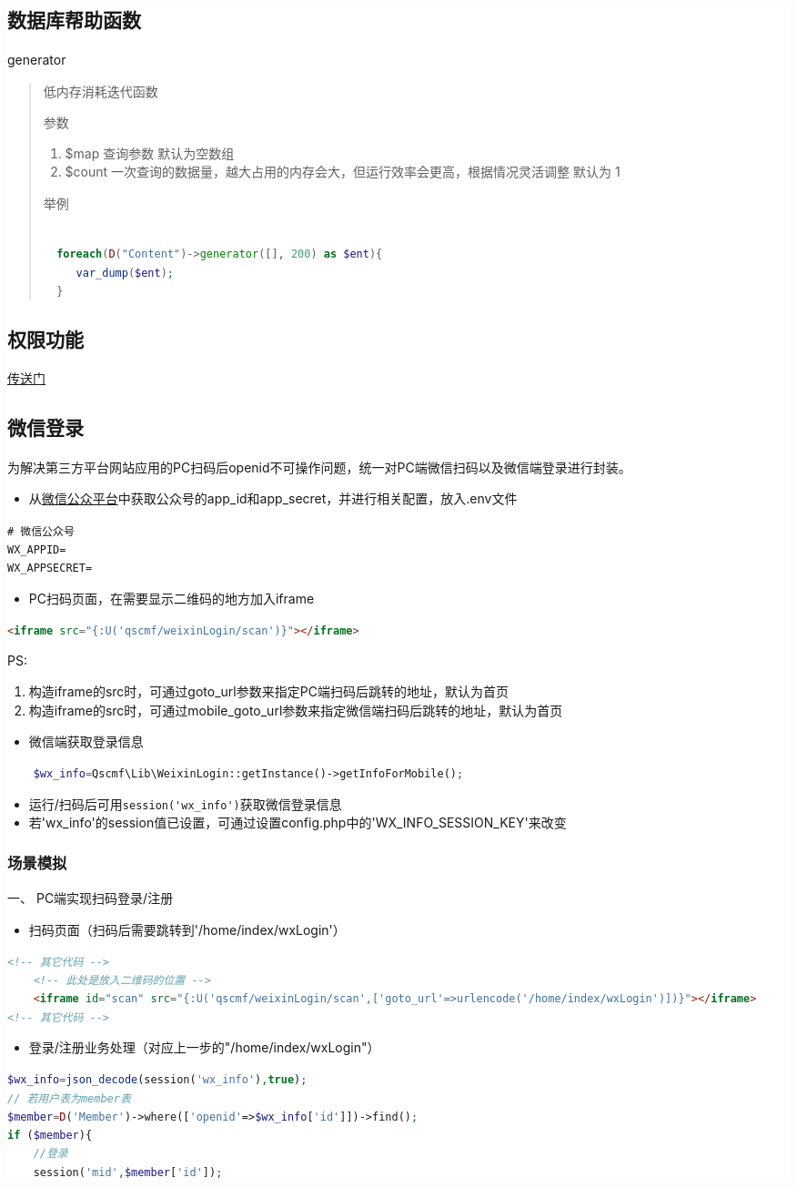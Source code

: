 ## 数据库帮助函数
generator
> 低内存消耗迭代函数
>
> 参数 
> 1. $map 查询参数 默认为空数组
> 2. $count 一次查询的数据量，越大占用的内存会大，但运行效率会更高，根据情况灵活调整 默认为 1
>
> 举例
>```php
>
>   foreach(D("Content")->generator([], 200) as $ent){
>      var_dump($ent);
>   }
> 
>```

## 权限功能

[传送门](https://github.com/quansitech/qs_cmf/blob/master/docs/Auth.md)

## 微信登录
为解决第三方平台网站应用的PC扫码后openid不可操作问题，统一对PC端微信扫码以及微信端登录进行封装。
* 从[微信公众平台](https://mp.weixin.qq.com/)中获取公众号的app_id和app_secret，并进行相关配置，放入.env文件
```dotenv
# 微信公众号
WX_APPID=
WX_APPSECRET=
```

* PC扫码页面，在需要显示二维码的地方加入iframe
```html
<iframe src="{:U('qscmf/weixinLogin/scan')}"></iframe>
```
PS:
1. 构造iframe的src时，可通过goto_url参数来指定PC端扫码后跳转的地址，默认为首页
2. 构造iframe的src时，可通过mobile_goto_url参数来指定微信端扫码后跳转的地址，默认为首页

* 微信端获取登录信息
```php
    $wx_info=Qscmf\Lib\WeixinLogin::getInstance()->getInfoForMobile();
```

* 运行/扫码后可用``` session('wx_info') ```获取微信登录信息
* 若'wx_info'的session值已设置，可通过设置config.php中的'WX_INFO_SESSION_KEY'来改变

### 场景模拟
一、 PC端实现扫码登录/注册
* 扫码页面（扫码后需要跳转到'/home/index/wxLogin'）
```html
<!-- 其它代码 -->
    <!-- 此处是放入二维码的位置 -->
    <iframe id="scan" src="{:U('qscmf/weixinLogin/scan',['goto_url'=>urlencode('/home/index/wxLogin')])}"></iframe>
<!-- 其它代码 -->
```
* 登录/注册业务处理（对应上一步的"/home/index/wxLogin"）
```php
$wx_info=json_decode(session('wx_info'),true);
// 若用户表为member表
$member=D('Member')->where(['openid'=>$wx_info['id']])->find();
if ($member){
    //登录
    session('mid',$member['id']);
```